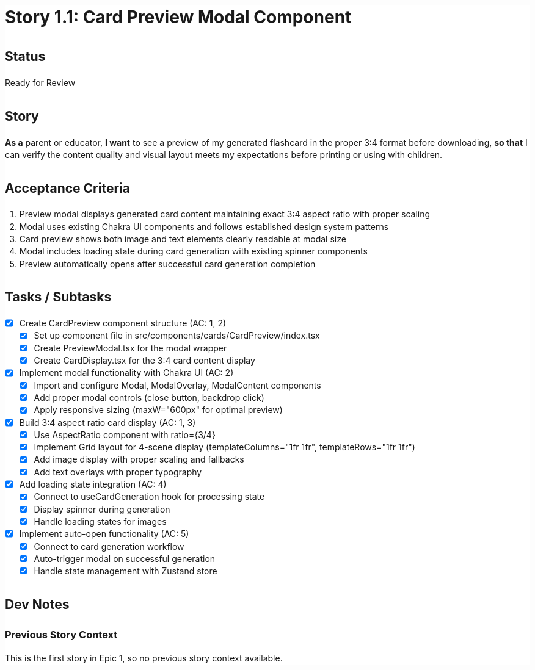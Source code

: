 # Story 1.1: Card Preview Modal Component

## Status
Ready for Review

## Story
**As a** parent or educator,
**I want** to see a preview of my generated flashcard in the proper 3:4 format before downloading,
**so that** I can verify the content quality and visual layout meets my expectations before printing or using with children.

## Acceptance Criteria
1. Preview modal displays generated card content maintaining exact 3:4 aspect ratio with proper scaling
2. Modal uses existing Chakra UI components and follows established design system patterns
3. Card preview shows both image and text elements clearly readable at modal size
4. Modal includes loading state during card generation with existing spinner components
5. Preview automatically opens after successful card generation completion

## Tasks / Subtasks
- [x] Create CardPreview component structure (AC: 1, 2)
  - [x] Set up component file in src/components/cards/CardPreview/index.tsx
  - [x] Create PreviewModal.tsx for the modal wrapper
  - [x] Create CardDisplay.tsx for the 3:4 card content display
- [x] Implement modal functionality with Chakra UI (AC: 2)
  - [x] Import and configure Modal, ModalOverlay, ModalContent components
  - [x] Add proper modal controls (close button, backdrop click)
  - [x] Apply responsive sizing (maxW="600px" for optimal preview)
- [x] Build 3:4 aspect ratio card display (AC: 1, 3)
  - [x] Use AspectRatio component with ratio={3/4}
  - [x] Implement Grid layout for 4-scene display (templateColumns="1fr 1fr", templateRows="1fr 1fr")
  - [x] Add image display with proper scaling and fallbacks
  - [x] Add text overlays with proper typography
- [x] Add loading state integration (AC: 4)
  - [x] Connect to useCardGeneration hook for processing state
  - [x] Display spinner during generation
  - [x] Handle loading states for images
- [x] Implement auto-open functionality (AC: 5)
  - [x] Connect to card generation workflow
  - [x] Auto-trigger modal on successful generation
  - [x] Handle state management with Zustand store

## Dev Notes

### Previous Story Context
This is the first story in Epic 1, so no previous story context available.
